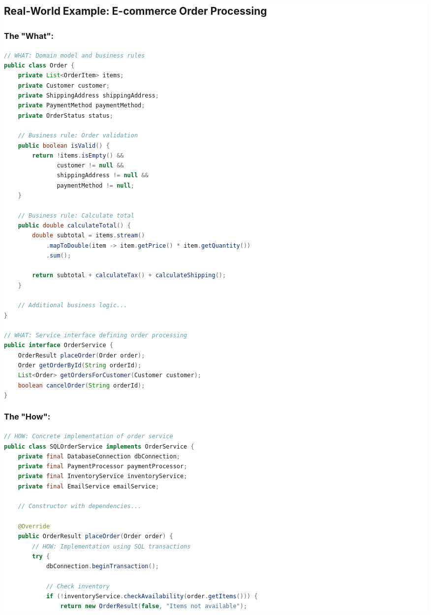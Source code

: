 ## Real-World Example: E-commerce Order Processing

### The "What":

```java
// WHAT: Domain model and business rules
public class Order {
    private List<OrderItem> items;
    private Customer customer;
    private ShippingAddress shippingAddress;
    private PaymentMethod paymentMethod;
    private OrderStatus status;
    
    // Business rule: Order validation
    public boolean isValid() {
        return !items.isEmpty() && 
               customer != null && 
               shippingAddress != null && 
               paymentMethod != null;
    }
    
    // Business rule: Calculate total
    public double calculateTotal() {
        double subtotal = items.stream()
            .mapToDouble(item -> item.getPrice() * item.getQuantity())
            .sum();
            
        return subtotal + calculateTax() + calculateShipping();
    }
    
    // Additional business logic...
}

// WHAT: Service interface defining order processing
public interface OrderService {
    OrderResult placeOrder(Order order);
    Order getOrderById(String orderId);
    List<Order> getOrdersForCustomer(Customer customer);
    boolean cancelOrder(String orderId);
}
```

### The "How":

```java
// HOW: Concrete implementation of order service
public class SQLOrderService implements OrderService {
    private final DatabaseConnection dbConnection;
    private final PaymentProcessor paymentProcessor;
    private final InventoryService inventoryService;
    private final EmailService emailService;
    
    // Constructor with dependencies...
    
    @Override
    public OrderResult placeOrder(Order order) {
        // HOW: Implementation using SQL transactions
        try {
            dbConnection.beginTransaction();
            
            // Check inventory
            if (!inventoryService.checkAvailability(order.getItems())) {
                return new OrderResult(false, "Items not available");
```
